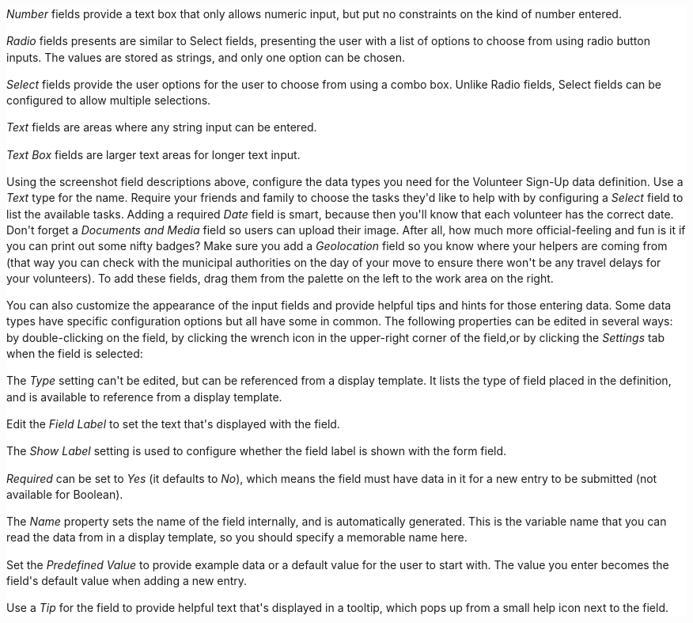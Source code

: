 *Number* fields provide a text box that only allows numeric input, but put no
constraints on the kind of number entered.

*Radio* fields presents are similar to Select fields, presenting the user with a
list of options to choose from using radio button inputs. The values are stored
as strings, and only one option can be chosen.

*Select* fields provide the user options for the user to choose from using a
combo box. Unlike Radio fields, Select fields can be configured to allow
multiple selections.

*Text* fields are areas where any string input can be entered.

*Text Box* fields are larger text areas for longer text input.


Using the screenshot field descriptions above, configure the data types you need
for the Volunteer Sign-Up data definition. Use a *Text* type for the name.
Require your friends and family to choose the tasks they'd like to help with by
configuring a *Select* field to list the available tasks. Adding a required
*Date* field is smart, because then you'll know that each volunteer has the
correct date. Don't forget a *Documents and Media* field so users can upload
their image. After all, how much more official-feeling and fun is it if you can
print out some nifty badges? Make sure you add a *Geolocation* field so you know
where your helpers are coming from (that way you can check with the municipal
authorities on the day of your move to ensure there won't be any travel delays
for your volunteers). To add these fields, drag them from the palette on the
left to the work area on the right.

You can also customize the appearance of the input fields and provide helpful
tips and hints for those entering data. Some data types have specific
configuration options but all have some in common. The following properties can
be edited in several ways: by double-clicking on the field, by clicking the
wrench icon in the upper-right corner of the field,or by clicking the *Settings*
tab when the field is selected:

The *Type* setting can't be edited, but can be referenced from a 
display template. It lists the type of field placed in the definition,
and is available to reference from a display template.

Edit the *Field Label* to set the text that's displayed with the field.

The *Show Label* setting is used to configure whether the field label is shown
with the form field.

*Required* can be set to *Yes* (it defaults to *No*), which means the field must
have data in it for a new entry to be submitted (not available for Boolean).

The *Name* property sets the name of the field internally, and is automatically
generated. This is the variable name that you can read the data from in a
display template, so you should specify a memorable name here.

Set the *Predefined Value* to provide example data or a default value for the
user to start with. The value you enter becomes the field's default value when
adding a new entry.

Use a *Tip* for the field to provide helpful text that's displayed in a tooltip,
which pops up from a small help icon next to the field.
